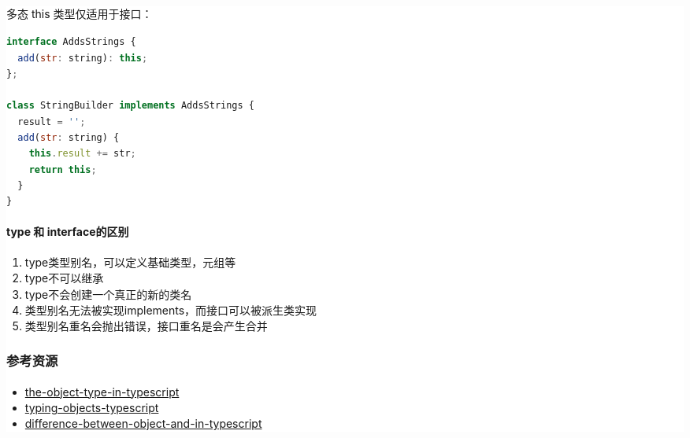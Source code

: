 多态 this 类型仅适用于接口：

```javascript
interface AddsStrings {
  add(str: string): this;
};

class StringBuilder implements AddsStrings {
  result = '';
  add(str: string) {
    this.result += str;
    return this;
  }
}
```

#### type 和 interface的区别

1. type类型别名，可以定义基础类型，元组等
2. type不可以继承
3. type不会创建一个真正的新的类名
4. 类型别名无法被实现implements，而接口可以被派生类实现
5. 类型别名重名会抛出错误，接口重名是会产生合并



### 参考资源

- [the-object-type-in-typescript](https://mariusschulz.com/blog/the-object-type-in-typescript)
- [typing-objects-typescript](https://2ality.com/2020/01/typing-objects-typescript.html)
- [difference-between-object-and-in-typescript](https://stackoverflow.com/questions/49464634/difference-between-object-and-in-typescript)
